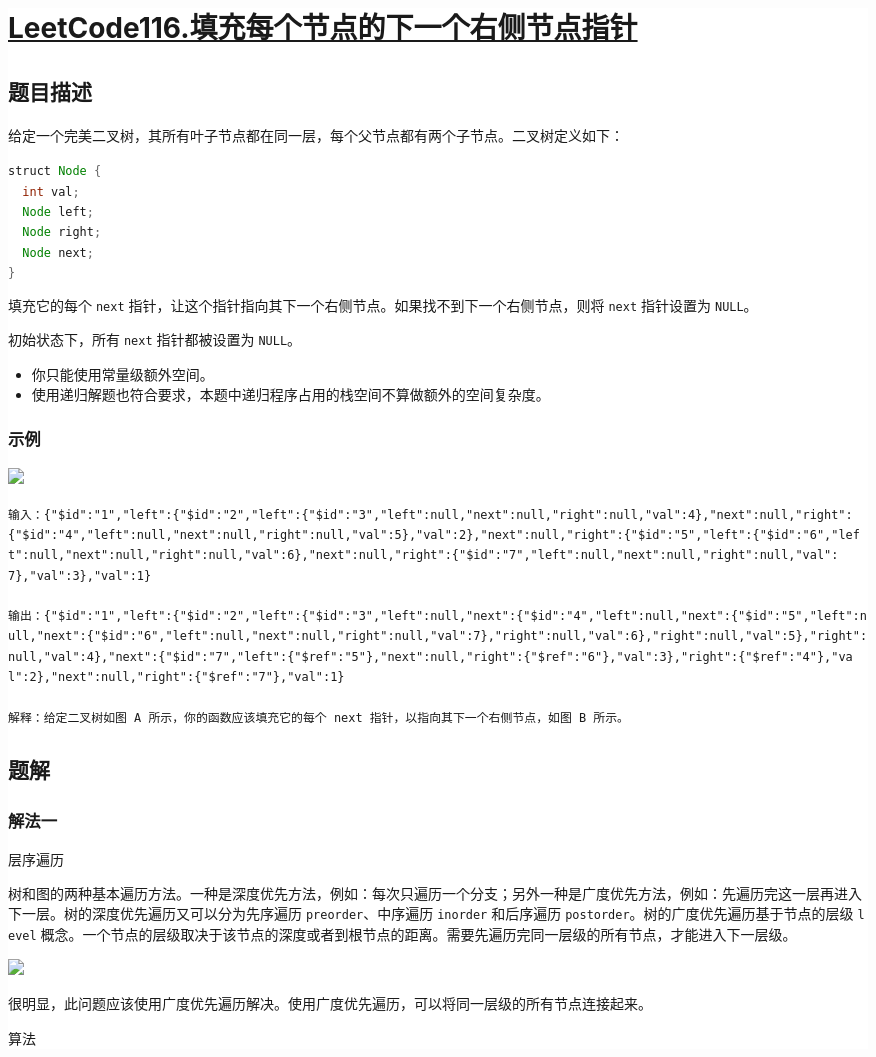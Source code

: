 # [LeetCode116.填充每个节点的下一个右侧节点指针](https://leetcode-cn.com/problems/populating-next-right-pointers-in-each-node/)
## 题目描述
给定一个完美二叉树，其所有叶子节点都在同一层，每个父节点都有两个子节点。二叉树定义如下：

```java
struct Node {
  int val;
  Node left;
  Node right;
  Node next;
}
```

填充它的每个 `next` 指针，让这个指针指向其下一个右侧节点。如果找不到下一个右侧节点，则将 `next` 指针设置为 `NULL`。

初始状态下，所有 `next` 指针都被设置为 `NULL`。

- 你只能使用常量级额外空间。
- 使用递归解题也符合要求，本题中递归程序占用的栈空间不算做额外的空间复杂度。
### 示例
![](https://picgp.oss-cn-beijing.aliyuncs.com/img/20200928154657.png)
```
输入：{"$id":"1","left":{"$id":"2","left":{"$id":"3","left":null,"next":null,"right":null,"val":4},"next":null,"right":{"$id":"4","left":null,"next":null,"right":null,"val":5},"val":2},"next":null,"right":{"$id":"5","left":{"$id":"6","left":null,"next":null,"right":null,"val":6},"next":null,"right":{"$id":"7","left":null,"next":null,"right":null,"val":7},"val":3},"val":1}

输出：{"$id":"1","left":{"$id":"2","left":{"$id":"3","left":null,"next":{"$id":"4","left":null,"next":{"$id":"5","left":null,"next":{"$id":"6","left":null,"next":null,"right":null,"val":7},"right":null,"val":6},"right":null,"val":5},"right":null,"val":4},"next":{"$id":"7","left":{"$ref":"5"},"next":null,"right":{"$ref":"6"},"val":3},"right":{"$ref":"4"},"val":2},"next":null,"right":{"$ref":"7"},"val":1}

解释：给定二叉树如图 A 所示，你的函数应该填充它的每个 next 指针，以指向其下一个右侧节点，如图 B 所示。
```
## 题解
### 解法一
层序遍历

树和图的两种基本遍历方法。一种是深度优先方法，例如：每次只遍历一个分支；另外一种是广度优先方法，例如：先遍历完这一层再进入下一层。树的深度优先遍历又可以分为先序遍历 `preorder`、中序遍历 `inorder` 和后序遍历 `postorder`。树的广度优先遍历基于节点的层级 `level` 概念。一个节点的层级取决于该节点的深度或者到根节点的距离。需要先遍历完同一层级的所有节点，才能进入下一层级。

![](https://picgp.oss-cn-beijing.aliyuncs.com/img/20200928155028.png)

很明显，此问题应该使用广度优先遍历解决。使用广度优先遍历，可以将同一层级的所有节点连接起来。

算法
